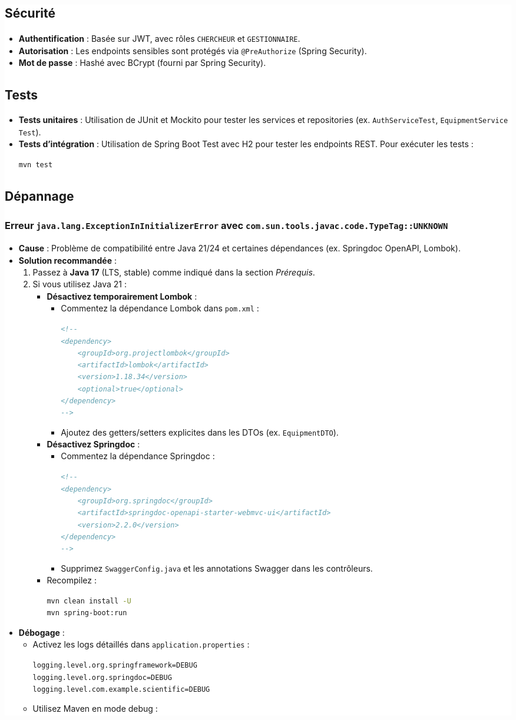 ## Sécurité
- **Authentification** : Basée sur JWT, avec rôles `CHERCHEUR` et `GESTIONNAIRE`.
- **Autorisation** : Les endpoints sensibles sont protégés via `@PreAuthorize` (Spring Security).
- **Mot de passe** : Hashé avec BCrypt (fourni par Spring Security).

## Tests
- **Tests unitaires** : Utilisation de JUnit et Mockito pour tester les services et repositories (ex. `AuthServiceTest`, `EquipmentServiceTest`).
- **Tests d’intégration** : Utilisation de Spring Boot Test avec H2 pour tester les endpoints REST.
  Pour exécuter les tests :
  ```bash
  mvn test
  ```

## Dépannage
### Erreur `java.lang.ExceptionInInitializerError` avec `com.sun.tools.javac.code.TypeTag::UNKNOWN`
- **Cause** : Problème de compatibilité entre Java 21/24 et certaines dépendances (ex. Springdoc OpenAPI, Lombok).
- **Solution recommandée** :
  1. Passez à **Java 17** (LTS, stable) comme indiqué dans la section *Prérequis*.
  2. Si vous utilisez Java 21 :
     - **Désactivez temporairement Lombok** :
       - Commentez la dépendance Lombok dans `pom.xml` :
         ```xml
         <!--
         <dependency>
             <groupId>org.projectlombok</groupId>
             <artifactId>lombok</artifactId>
             <version>1.18.34</version>
             <optional>true</optional>
         </dependency>
         -->
         ```
       - Ajoutez des getters/setters explicites dans les DTOs (ex. `EquipmentDTO`).
     - **Désactivez Springdoc** :
       - Commentez la dépendance Springdoc :
         ```xml
         <!--
         <dependency>
             <groupId>org.springdoc</groupId>
             <artifactId>springdoc-openapi-starter-webmvc-ui</artifactId>
             <version>2.2.0</version>
         </dependency>
         -->
         ```
       - Supprimez `SwaggerConfig.java` et les annotations Swagger dans les contrôleurs.
     - Recompilez :
       ```bash
       mvn clean install -U
       mvn spring-boot:run
       ```
- **Débogage** :
  - Activez les logs détaillés dans `application.properties` :
    ```properties
    logging.level.org.springframework=DEBUG
    logging.level.org.springdoc=DEBUG
    logging.level.com.example.scientific=DEBUG
    ```
  - Utilisez Maven en mode debug :
    ```bash